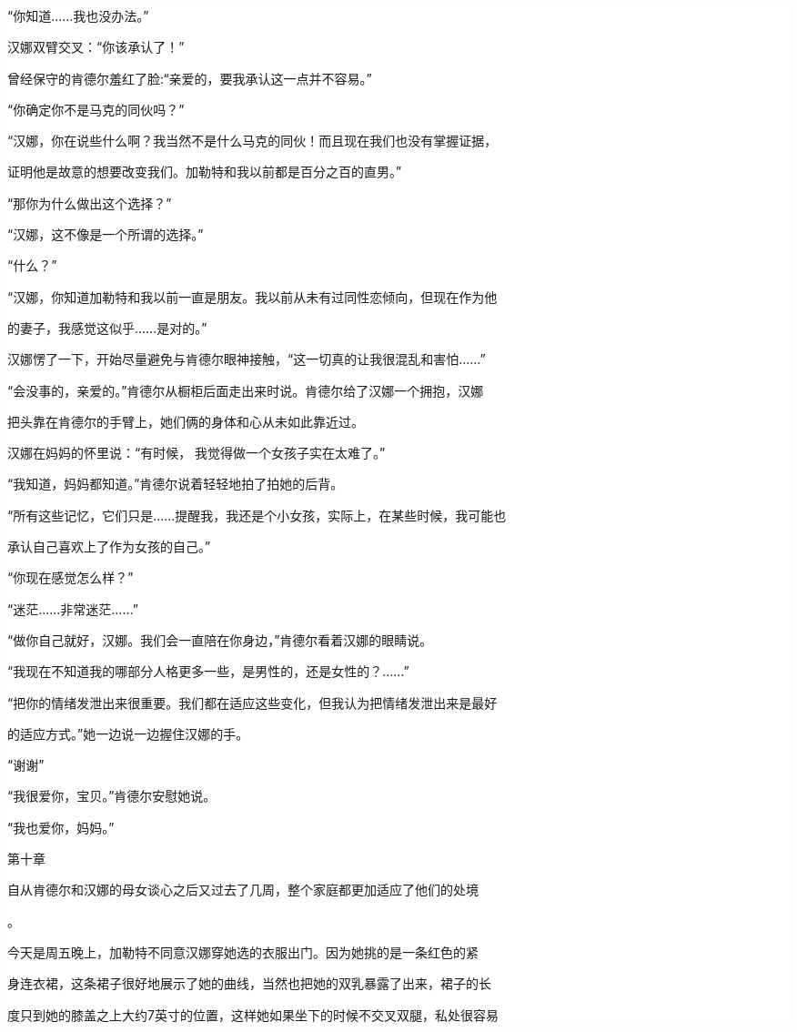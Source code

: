 “你知道……我也没办法。”

汉娜双臂交叉：“你该承认了！”

曾经保守的肯德尔羞红了脸:“亲爱的，要我承认这一点并不容易。”

“你确定你不是马克的同伙吗？”

“汉娜，你在说些什么啊？我当然不是什么马克的同伙！而且现在我们也没有掌握证据，

证明他是故意的想要改变我们。加勒特和我以前都是百分之百的直男。”

“那你为什么做出这个选择？”

“汉娜，这不像是一个所谓的选择。”

“什么？”

“汉娜，你知道加勒特和我以前一直是朋友。我以前从未有过同性恋倾向，但现在作为他

的妻子，我感觉这似乎……是对的。”

汉娜愣了一下，开始尽量避免与肯德尔眼神接触，“这一切真的让我很混乱和害怕……”

“会没事的，亲爱的。”肯德尔从橱柜后面走出来时说。肯德尔给了汉娜一个拥抱，汉娜

把头靠在肯德尔的手臂上，她们俩的身体和心从未如此靠近过。

汉娜在妈妈的怀里说：“有时候， 我觉得做一个女孩子实在太难了。”

“我知道，妈妈都知道。”肯德尔说着轻轻地拍了拍她的后背。

“所有这些记忆，它们只是……提醒我，我还是个小女孩，实际上，在某些时候，我可能也

承认自己喜欢上了作为女孩的自己。”

“你现在感觉怎么样？”

“迷茫……非常迷茫……”

“做你自己就好，汉娜。我们会一直陪在你身边，”肯德尔看着汉娜的眼睛说。

“我现在不知道我的哪部分人格更多一些，是男性的，还是女性的？……”

“把你的情绪发泄出来很重要。我们都在适应这些变化，但我认为把情绪发泄出来是最好

的适应方式。”她一边说一边握住汉娜的手。

“谢谢”

“我很爱你，宝贝。”肯德尔安慰她说。

“我也爱你，妈妈。”

第十章

自从肯德尔和汉娜的母女谈心之后又过去了几周，整个家庭都更加适应了他们的处境

。

今天是周五晚上，加勒特不同意汉娜穿她选的衣服出门。因为她挑的是一条红色的紧

身连衣裙，这条裙子很好地展示了她的曲线，当然也把她的双乳暴露了出来，裙子的长

度只到她的膝盖之上大约7英寸的位置，这样她如果坐下的时候不交叉双腿，私处很容易
